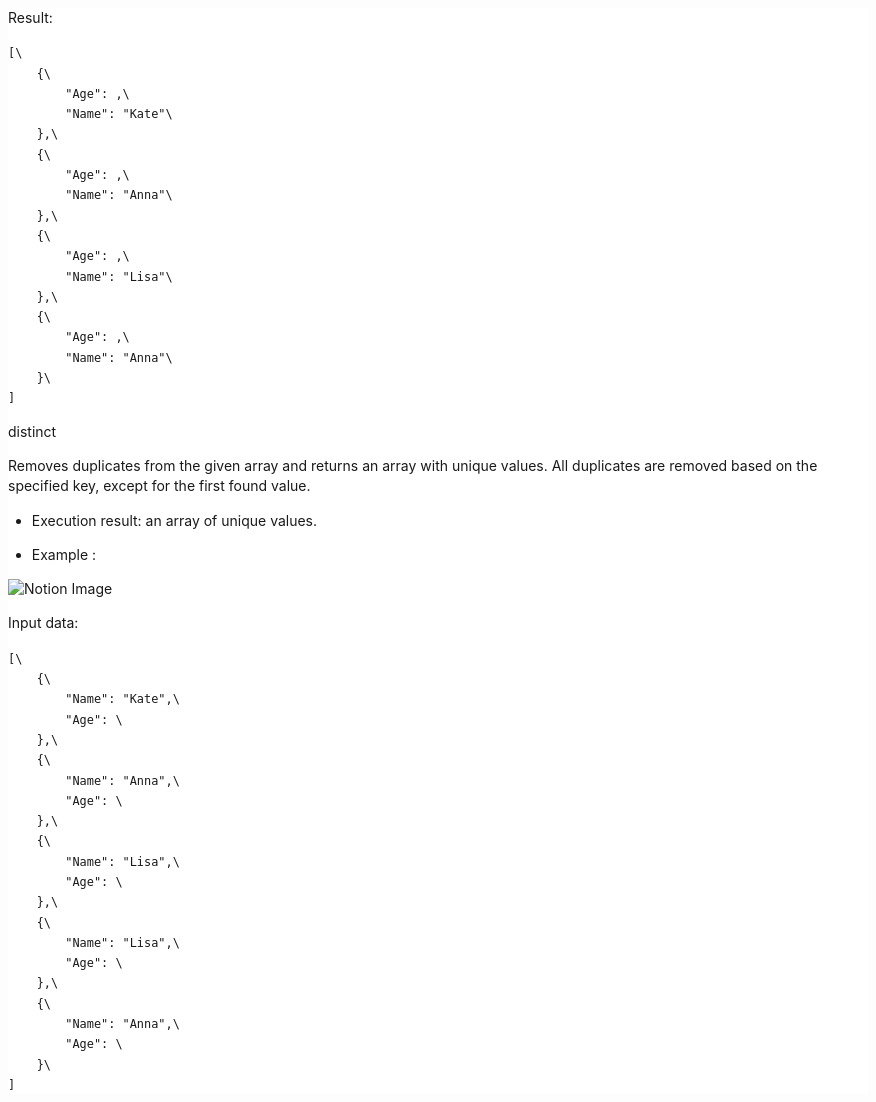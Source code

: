 Result:

```
[\
	{\
		"Age": ,\
		"Name": "Kate"\
	},\
	{\
		"Age": ,\
		"Name": "Anna"\
	},\
	{\
		"Age": ,\
		"Name": "Lisa"\
	},\
	{\
		"Age": ,\
		"Name": "Anna"\
	}\
]
```

 distinct

Removes duplicates from the given array and returns an array with unique values. All duplicates are removed based on the specified key, except for the first found value.

- Execution result: an array of unique values.

- Example :

![Notion Image](https://www.notion.so/image/https%A%F%Fprod-files-secure.s.us-west-.amazonaws.com%Fccfdb-c-b-b-fdeccfd%Fdfbfb-ae--bac-aae%FUntitled.png?table=block&id=d-a--b-fcbce&cache=v)

Input data:

```
[\
	{\
		"Name": "Kate",\
		"Age": \
	},\
	{\
		"Name": "Anna",\
		"Age": \
	},\
	{\
		"Name": "Lisa",\
		"Age": \
	},\
	{\
		"Name": "Lisa",\
		"Age": \
	},\
	{\
		"Name": "Anna",\
		"Age": \
	}\
]
```
